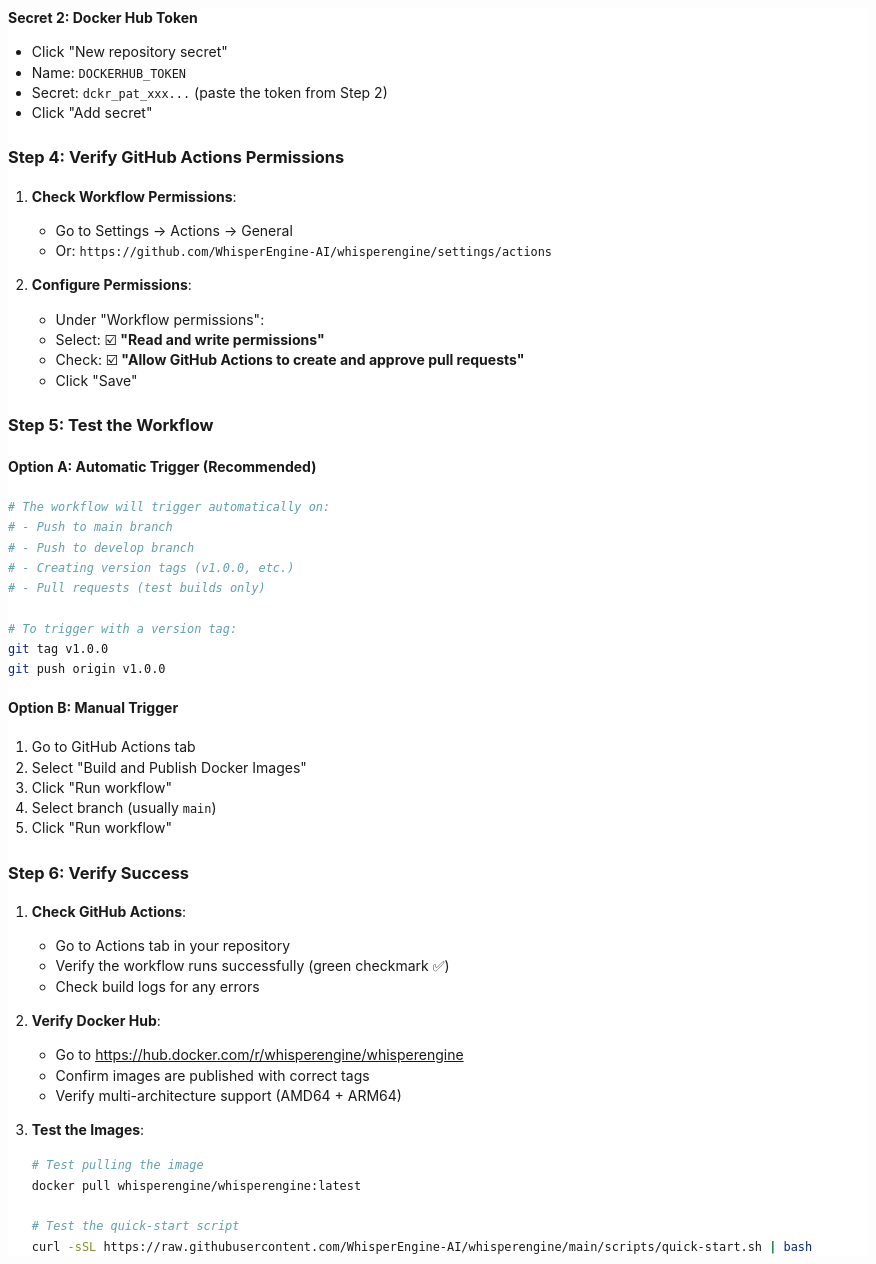    **Secret 2: Docker Hub Token**
   - Click "New repository secret"
   - Name: `DOCKERHUB_TOKEN`
   - Secret: `dckr_pat_xxx...` (paste the token from Step 2)
   - Click "Add secret"

### Step 4: Verify GitHub Actions Permissions

1. **Check Workflow Permissions**:
   - Go to Settings → Actions → General
   - Or: `https://github.com/WhisperEngine-AI/whisperengine/settings/actions`

2. **Configure Permissions**:
   - Under "Workflow permissions":
   - Select: ☑️ **"Read and write permissions"**
   - Check: ☑️ **"Allow GitHub Actions to create and approve pull requests"**
   - Click "Save"

### Step 5: Test the Workflow

#### Option A: Automatic Trigger (Recommended)
```bash
# The workflow will trigger automatically on:
# - Push to main branch
# - Push to develop branch  
# - Creating version tags (v1.0.0, etc.)
# - Pull requests (test builds only)

# To trigger with a version tag:
git tag v1.0.0
git push origin v1.0.0
```

#### Option B: Manual Trigger
1. Go to GitHub Actions tab
2. Select "Build and Publish Docker Images"
3. Click "Run workflow"
4. Select branch (usually `main`)
5. Click "Run workflow"

### Step 6: Verify Success

1. **Check GitHub Actions**:
   - Go to Actions tab in your repository
   - Verify the workflow runs successfully (green checkmark ✅)
   - Check build logs for any errors

2. **Verify Docker Hub**:
   - Go to https://hub.docker.com/r/whisperengine/whisperengine
   - Confirm images are published with correct tags
   - Verify multi-architecture support (AMD64 + ARM64)

3. **Test the Images**:
   ```bash
   # Test pulling the image
   docker pull whisperengine/whisperengine:latest
   
   # Test the quick-start script
   curl -sSL https://raw.githubusercontent.com/WhisperEngine-AI/whisperengine/main/scripts/quick-start.sh | bash
   ```
